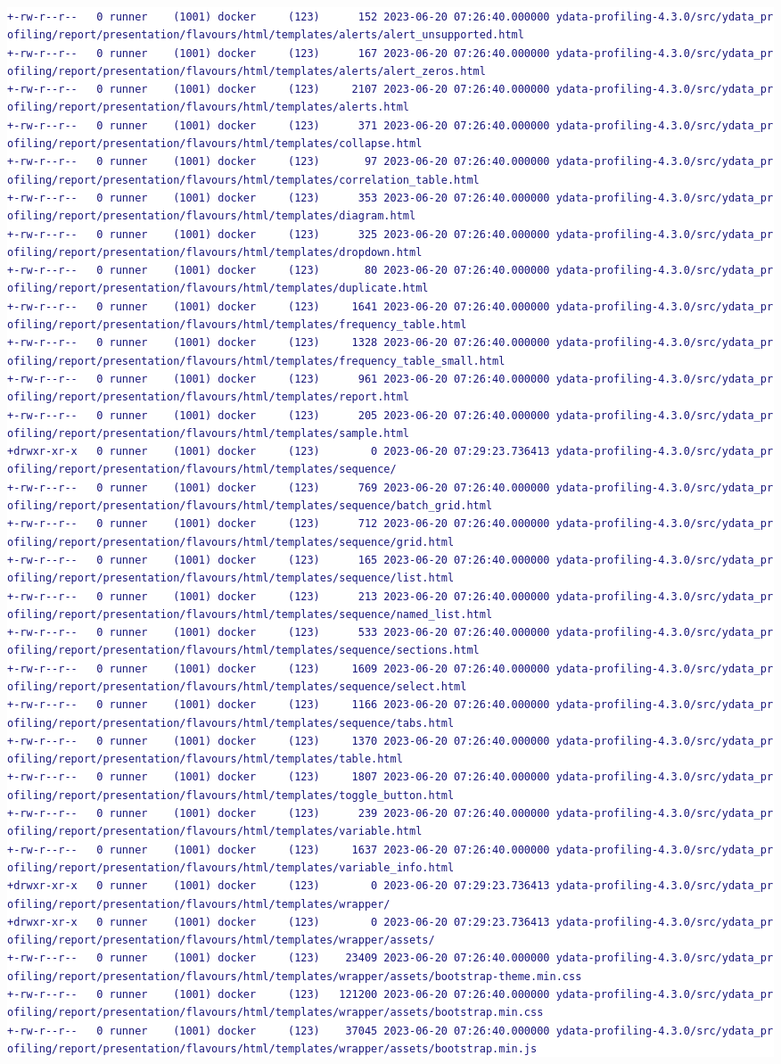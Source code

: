 ```diff
+-rw-r--r--   0 runner    (1001) docker     (123)      152 2023-06-20 07:26:40.000000 ydata-profiling-4.3.0/src/ydata_profiling/report/presentation/flavours/html/templates/alerts/alert_unsupported.html
+-rw-r--r--   0 runner    (1001) docker     (123)      167 2023-06-20 07:26:40.000000 ydata-profiling-4.3.0/src/ydata_profiling/report/presentation/flavours/html/templates/alerts/alert_zeros.html
+-rw-r--r--   0 runner    (1001) docker     (123)     2107 2023-06-20 07:26:40.000000 ydata-profiling-4.3.0/src/ydata_profiling/report/presentation/flavours/html/templates/alerts.html
+-rw-r--r--   0 runner    (1001) docker     (123)      371 2023-06-20 07:26:40.000000 ydata-profiling-4.3.0/src/ydata_profiling/report/presentation/flavours/html/templates/collapse.html
+-rw-r--r--   0 runner    (1001) docker     (123)       97 2023-06-20 07:26:40.000000 ydata-profiling-4.3.0/src/ydata_profiling/report/presentation/flavours/html/templates/correlation_table.html
+-rw-r--r--   0 runner    (1001) docker     (123)      353 2023-06-20 07:26:40.000000 ydata-profiling-4.3.0/src/ydata_profiling/report/presentation/flavours/html/templates/diagram.html
+-rw-r--r--   0 runner    (1001) docker     (123)      325 2023-06-20 07:26:40.000000 ydata-profiling-4.3.0/src/ydata_profiling/report/presentation/flavours/html/templates/dropdown.html
+-rw-r--r--   0 runner    (1001) docker     (123)       80 2023-06-20 07:26:40.000000 ydata-profiling-4.3.0/src/ydata_profiling/report/presentation/flavours/html/templates/duplicate.html
+-rw-r--r--   0 runner    (1001) docker     (123)     1641 2023-06-20 07:26:40.000000 ydata-profiling-4.3.0/src/ydata_profiling/report/presentation/flavours/html/templates/frequency_table.html
+-rw-r--r--   0 runner    (1001) docker     (123)     1328 2023-06-20 07:26:40.000000 ydata-profiling-4.3.0/src/ydata_profiling/report/presentation/flavours/html/templates/frequency_table_small.html
+-rw-r--r--   0 runner    (1001) docker     (123)      961 2023-06-20 07:26:40.000000 ydata-profiling-4.3.0/src/ydata_profiling/report/presentation/flavours/html/templates/report.html
+-rw-r--r--   0 runner    (1001) docker     (123)      205 2023-06-20 07:26:40.000000 ydata-profiling-4.3.0/src/ydata_profiling/report/presentation/flavours/html/templates/sample.html
+drwxr-xr-x   0 runner    (1001) docker     (123)        0 2023-06-20 07:29:23.736413 ydata-profiling-4.3.0/src/ydata_profiling/report/presentation/flavours/html/templates/sequence/
+-rw-r--r--   0 runner    (1001) docker     (123)      769 2023-06-20 07:26:40.000000 ydata-profiling-4.3.0/src/ydata_profiling/report/presentation/flavours/html/templates/sequence/batch_grid.html
+-rw-r--r--   0 runner    (1001) docker     (123)      712 2023-06-20 07:26:40.000000 ydata-profiling-4.3.0/src/ydata_profiling/report/presentation/flavours/html/templates/sequence/grid.html
+-rw-r--r--   0 runner    (1001) docker     (123)      165 2023-06-20 07:26:40.000000 ydata-profiling-4.3.0/src/ydata_profiling/report/presentation/flavours/html/templates/sequence/list.html
+-rw-r--r--   0 runner    (1001) docker     (123)      213 2023-06-20 07:26:40.000000 ydata-profiling-4.3.0/src/ydata_profiling/report/presentation/flavours/html/templates/sequence/named_list.html
+-rw-r--r--   0 runner    (1001) docker     (123)      533 2023-06-20 07:26:40.000000 ydata-profiling-4.3.0/src/ydata_profiling/report/presentation/flavours/html/templates/sequence/sections.html
+-rw-r--r--   0 runner    (1001) docker     (123)     1609 2023-06-20 07:26:40.000000 ydata-profiling-4.3.0/src/ydata_profiling/report/presentation/flavours/html/templates/sequence/select.html
+-rw-r--r--   0 runner    (1001) docker     (123)     1166 2023-06-20 07:26:40.000000 ydata-profiling-4.3.0/src/ydata_profiling/report/presentation/flavours/html/templates/sequence/tabs.html
+-rw-r--r--   0 runner    (1001) docker     (123)     1370 2023-06-20 07:26:40.000000 ydata-profiling-4.3.0/src/ydata_profiling/report/presentation/flavours/html/templates/table.html
+-rw-r--r--   0 runner    (1001) docker     (123)     1807 2023-06-20 07:26:40.000000 ydata-profiling-4.3.0/src/ydata_profiling/report/presentation/flavours/html/templates/toggle_button.html
+-rw-r--r--   0 runner    (1001) docker     (123)      239 2023-06-20 07:26:40.000000 ydata-profiling-4.3.0/src/ydata_profiling/report/presentation/flavours/html/templates/variable.html
+-rw-r--r--   0 runner    (1001) docker     (123)     1637 2023-06-20 07:26:40.000000 ydata-profiling-4.3.0/src/ydata_profiling/report/presentation/flavours/html/templates/variable_info.html
+drwxr-xr-x   0 runner    (1001) docker     (123)        0 2023-06-20 07:29:23.736413 ydata-profiling-4.3.0/src/ydata_profiling/report/presentation/flavours/html/templates/wrapper/
+drwxr-xr-x   0 runner    (1001) docker     (123)        0 2023-06-20 07:29:23.736413 ydata-profiling-4.3.0/src/ydata_profiling/report/presentation/flavours/html/templates/wrapper/assets/
+-rw-r--r--   0 runner    (1001) docker     (123)    23409 2023-06-20 07:26:40.000000 ydata-profiling-4.3.0/src/ydata_profiling/report/presentation/flavours/html/templates/wrapper/assets/bootstrap-theme.min.css
+-rw-r--r--   0 runner    (1001) docker     (123)   121200 2023-06-20 07:26:40.000000 ydata-profiling-4.3.0/src/ydata_profiling/report/presentation/flavours/html/templates/wrapper/assets/bootstrap.min.css
+-rw-r--r--   0 runner    (1001) docker     (123)    37045 2023-06-20 07:26:40.000000 ydata-profiling-4.3.0/src/ydata_profiling/report/presentation/flavours/html/templates/wrapper/assets/bootstrap.min.js
```